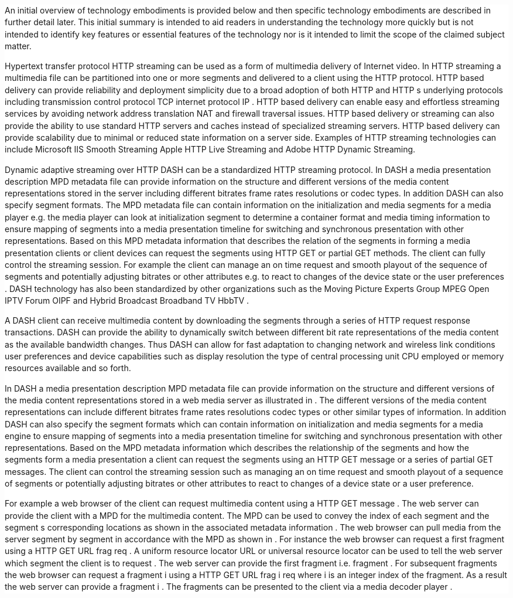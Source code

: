 An initial overview of technology embodiments is provided below and then specific technology embodiments are described in further detail later. This initial summary is intended to aid readers in understanding the technology more quickly but is not intended to identify key features or essential features of the technology nor is it intended to limit the scope of the claimed subject matter.

Hypertext transfer protocol HTTP streaming can be used as a form of multimedia delivery of Internet video. In HTTP streaming a multimedia file can be partitioned into one or more segments and delivered to a client using the HTTP protocol. HTTP based delivery can provide reliability and deployment simplicity due to a broad adoption of both HTTP and HTTP s underlying protocols including transmission control protocol TCP internet protocol IP . HTTP based delivery can enable easy and effortless streaming services by avoiding network address translation NAT and firewall traversal issues. HTTP based delivery or streaming can also provide the ability to use standard HTTP servers and caches instead of specialized streaming servers. HTTP based delivery can provide scalability due to minimal or reduced state information on a server side. Examples of HTTP streaming technologies can include Microsoft IIS Smooth Streaming Apple HTTP Live Streaming and Adobe HTTP Dynamic Streaming.

Dynamic adaptive streaming over HTTP DASH can be a standardized HTTP streaming protocol. In DASH a media presentation description MPD metadata file can provide information on the structure and different versions of the media content representations stored in the server including different bitrates frame rates resolutions or codec types. In addition DASH can also specify segment formats. The MPD metadata file can contain information on the initialization and media segments for a media player e.g. the media player can look at initialization segment to determine a container format and media timing information to ensure mapping of segments into a media presentation timeline for switching and synchronous presentation with other representations. Based on this MPD metadata information that describes the relation of the segments in forming a media presentation clients or client devices can request the segments using HTTP GET or partial GET methods. The client can fully control the streaming session. For example the client can manage an on time request and smooth playout of the sequence of segments and potentially adjusting bitrates or other attributes e.g. to react to changes of the device state or the user preferences . DASH technology has also been standardized by other organizations such as the Moving Picture Experts Group MPEG Open IPTV Forum OIPF and Hybrid Broadcast Broadband TV HbbTV .

A DASH client can receive multimedia content by downloading the segments through a series of HTTP request response transactions. DASH can provide the ability to dynamically switch between different bit rate representations of the media content as the available bandwidth changes. Thus DASH can allow for fast adaptation to changing network and wireless link conditions user preferences and device capabilities such as display resolution the type of central processing unit CPU employed or memory resources available and so forth.

In DASH a media presentation description MPD metadata file can provide information on the structure and different versions of the media content representations stored in a web media server as illustrated in . The different versions of the media content representations can include different bitrates frame rates resolutions codec types or other similar types of information. In addition DASH can also specify the segment formats which can contain information on initialization and media segments for a media engine to ensure mapping of segments into a media presentation timeline for switching and synchronous presentation with other representations. Based on the MPD metadata information which describes the relationship of the segments and how the segments form a media presentation a client can request the segments using an HTTP GET message or a series of partial GET messages. The client can control the streaming session such as managing an on time request and smooth playout of a sequence of segments or potentially adjusting bitrates or other attributes to react to changes of a device state or a user preference.

For example a web browser of the client can request multimedia content using a HTTP GET message . The web server can provide the client with a MPD for the multimedia content. The MPD can be used to convey the index of each segment and the segment s corresponding locations as shown in the associated metadata information . The web browser can pull media from the server segment by segment in accordance with the MPD as shown in . For instance the web browser can request a first fragment using a HTTP GET URL frag req . A uniform resource locator URL or universal resource locator can be used to tell the web server which segment the client is to request . The web server can provide the first fragment i.e. fragment . For subsequent fragments the web browser can request a fragment i using a HTTP GET URL frag i req where i is an integer index of the fragment. As a result the web server can provide a fragment i . The fragments can be presented to the client via a media decoder player .
